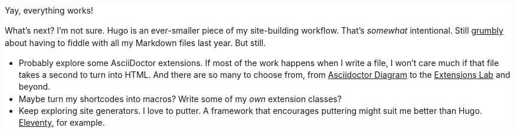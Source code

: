 Yay, everything works!

What’s next?  I’m not sure.  Hugo is an ever-smaller piece of my site-building
workflow.  That’s *somewhat* intentional.  Still [grumbly][] about having to
fiddle with all my Markdown files last year.  But still.

- Probably explore some AsciiDoctor extensions. If most of the work happens when I write a file, I won’t care much if that file takes a second to turn into HTML. And there are so many to choose from, from [Asciidoctor Diagram][adoc-diagram] to the [Extensions Lab][extensions-lab] and beyond.
- Maybe turn my shortcodes into macros? Write some of my *own* extension classes?
- Keep exploring site generators. I love to putter. A framework that encourages puttering might suit me better than Hugo.  [Eleventy][eleventy], for example.

[markdown]: https://commonmark.org
[hugo]: https://gohugo.io
[shortcodes]: https://gohugo.io/content-management/shortcodes/
[render-hooks]: https://gohugo.io/getting-started/configuration-markup#markdown-render-hooks
[rst]: /tags/rst
[adoc]: https://asciidoctor.org/
[nikola]: https://getnikola.com/
[gatsby]: https://www.gatsbyjs.org/
[plugin]: https://www.gatsbyjs.org/packages/gatsby-transformer-asciidoc/?=asciidoctor
[content-formats]: https://gohugo.io/content-management/formats/
[go-org]: https://github.com/niklasfasching/go-org
[jekyll]: https://jekyllrb.com/
[ox-hugo]: https://ox-hugo.scripter.co/
[external-helpers]: https://gohugo.io/content-management/formats/#external-helpers
[document-header]: https://asciidoctor.org/docs/asciidoc-syntax-quick-reference/#document-header
[ssg]: https://asciidoctor.org/docs/user-manual/#static-website-generators
[extend]: https://asciidoctor.org/docs/user-manual/#extensions
[page-bundle]: https://gohugo.io/content-management/page-bundles/
[post-with-code]: /post/2015/07/making-a-jekyll-collection/
[rouge]: http://rouge.jneen.net/
[html-entities]: https://dev.w3.org/html5/html-author/charref
[highlight]: https://github.com/asciidoctor/asciidoctor/blob/master/lib/asciidoctor/syntax_highlighter/rouge.rb#L15
[monkey-patch]: https://en.wikipedia.org/wiki/Monkey_patch
[passthrough-macro]: https://asciidoctor.org/docs/user-manual/#pass-macros
[grumbly]: /note/2019/12/removing-mmark-has-me-grumbly/
[org]: /tags/org-mode
[adoc-diagram]: https://asciidoctor.org/docs/asciidoctor-diagram
[extensions-lab]: https://github.com/asciidoctor/asciidoctor-extensions-lab
[eleventy]: https://www.11ty.dev